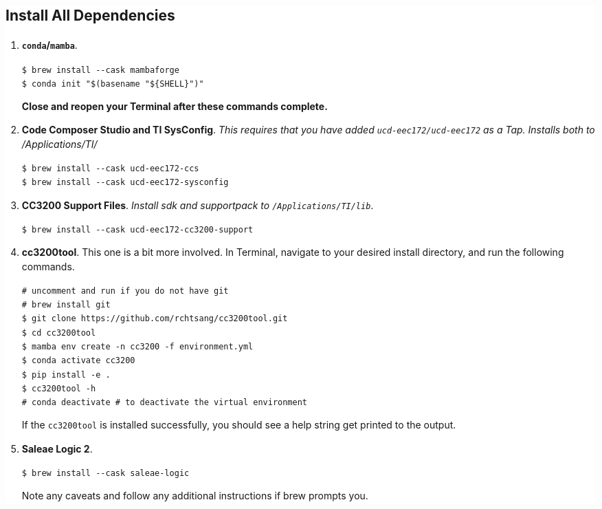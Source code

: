## Install All Dependencies

1.  **`conda`/`mamba`**.

    ```console
    $ brew install --cask mambaforge
    $ conda init "$(basename "${SHELL}")"
    ```

    **Close and reopen your Terminal after these commands complete.**

2.  **Code Composer Studio and TI SysConfig**. *This requires that you have 
    added `ucd-eec172/ucd-eec172` as a Tap. Installs both to /Applications/TI/*

    ```console
    $ brew install --cask ucd-eec172-ccs
    $ brew install --cask ucd-eec172-sysconfig
    ```

3.  **CC3200 Support Files**. *Install sdk and supportpack to 
    `/Applications/TI/lib`*.

    ```console
    $ brew install --cask ucd-eec172-cc3200-support
    ```

4.  **cc3200tool**. This one is a bit more involved. In Terminal, navigate to 
    your desired install directory, and run the following commands.

    ```console
    # uncomment and run if you do not have git
    # brew install git
    $ git clone https://github.com/rchtsang/cc3200tool.git
    $ cd cc3200tool
    $ mamba env create -n cc3200 -f environment.yml
    $ conda activate cc3200
    $ pip install -e .
    $ cc3200tool -h
    # conda deactivate # to deactivate the virtual environment
    ```

    If the `cc3200tool` is installed successfully, you should see a help string
    get printed to the output.

5.  **Saleae Logic 2**.

    ```console
    $ brew install --cask saleae-logic
    ```

    Note any caveats and follow any additional instructions if brew prompts you.


